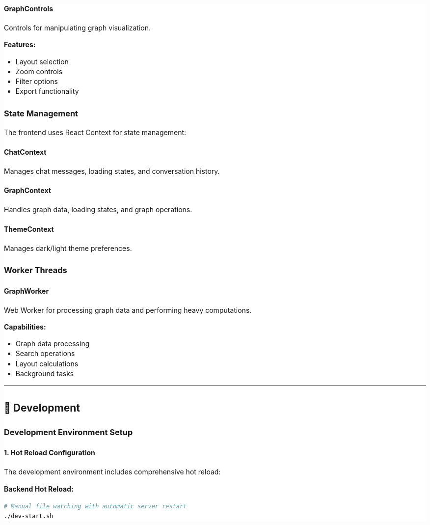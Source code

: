 #### GraphControls

Controls for manipulating graph visualization.

**Features:**

- Layout selection
- Zoom controls
- Filter options
- Export functionality

### State Management

The frontend uses React Context for state management:

#### ChatContext

Manages chat messages, loading states, and conversation history.

#### GraphContext

Handles graph data, loading states, and graph operations.

#### ThemeContext

Manages dark/light theme preferences.

### Worker Threads

#### GraphWorker

Web Worker for processing graph data and performing heavy computations.

**Capabilities:**

- Graph data processing
- Search operations
- Layout calculations
- Background tasks

---

## 🔄 Development

### Development Environment Setup

#### 1. **Hot Reload Configuration**

The development environment includes comprehensive hot reload:

**Backend Hot Reload:**

```bash
# Manual file watching with automatic server restart
./dev-start.sh
```
